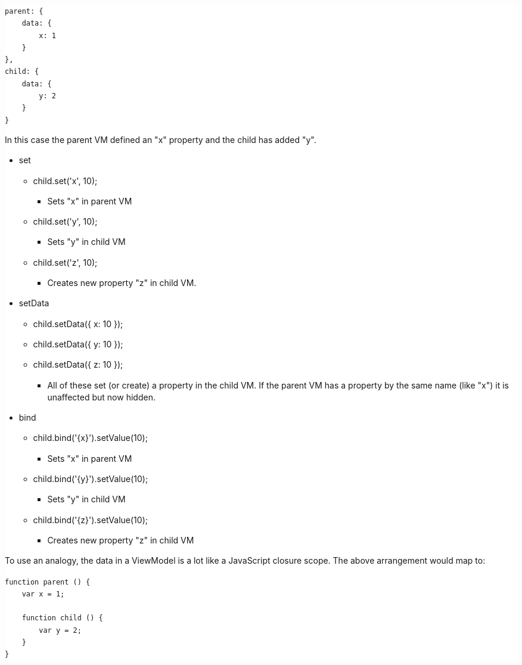     parent: {
        data: {
            x: 1
        }
    },
    child: {
        data: {
            y: 2
        }
    }

In this case the parent VM defined an "x" property and the child has added "y".

* set

    * child.set('x', 10);

        * Sets "x" in parent VM

    * child.set('y', 10);

        * Sets "y" in child VM

    * child.set('z', 10);

        * Creates new property "z" in child VM.

* setData

    * child.setData({ x: 10 });

    * child.setData({ y: 10 });

    * child.setData({ z: 10 });

        * All of these set (or create) a property in the child VM. If the parent VM has a 
        property by the same name (like "x") it is unaffected but now hidden.

* bind

    * child.bind('{x}').setValue(10);

        * Sets "x" in parent VM

    * child.bind('{y}').setValue(10);

        * Sets "y" in child VM

    * child.bind('{z}').setValue(10);

        * Creates new property "z" in child VM

To use an analogy, the data in a ViewModel is a lot like a JavaScript closure scope. The 
above arrangement would map to:

    function parent () {
        var x = 1;
        
        function child () {
            var y = 2;
        }
    }
